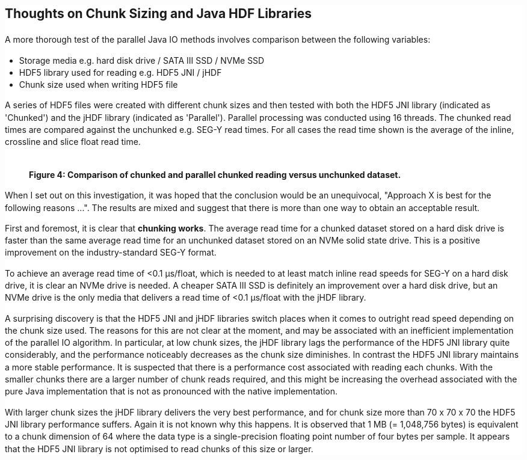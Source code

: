 ## Thoughts on Chunk Sizing and Java HDF Libraries

A more thorough test of the parallel Java IO methods involves comparison between the following variables:

* Storage media e.g. hard disk drive / SATA III SSD / NVMe SSD
* HDF5 library used for reading e.g. HDF5 JNI / jHDF
* Chunk size used when writing HDF5 file

A series of HDF5 files were created with different chunk sizes and then tested with both the HDF5 JNI library (indicated as 'Chunked') and the jHDF library (indicated as 'Parallel'). Parallel processing was conducted using 16 threads. The chunked read times are compared against the unchunked e.g. SEG-Y read times. For all cases the read time shown is the average of the inline, crossline and slice float read time.

<figure>
	<a href="{{ site.url }}/images/Pyrus/parallel-io-improvements4.png" data-lightbox="image-4" data-title="Comparison of chunked and parallel chunked reading versus unchunked dataset.">
		<img src="{{ site.url }}/images/Pyrus/parallel-io-improvements4.png" alt=""/>
	</a>
	<figcaption><strong>Figure 4: Comparison of chunked and parallel chunked reading versus unchunked dataset.</strong></figcaption>
</figure>

When I set out on this investigation, it was hoped that the conclusion would be an unequivocal, "Approach X is best for the following reasons ...". The results are mixed and suggest that there is more than one way to obtain an acceptable result.

First and foremost, it is clear that **chunking works**. The average read time for a chunked dataset stored on a hard disk drive is faster than the same average read time for an unchunked dataset stored on an NVMe solid state drive. This is a positive improvement on the industry-standard SEG-Y format.

To achieve an average read time of <0.1 μs/float, which is needed to at least match inline read speeds for SEG-Y on a hard disk drive, it is clear an NVMe drive is needed. A cheaper SATA III SSD is definitely an improvement over a hard disk drive, but an NVMe drive is the only media that delivers a read time of <0.1 μs/float with the jHDF library.

A surprising discovery is that the HDF5 JNI and jHDF libraries switch places when it comes to outright read speed depending on the chunk size used. The reasons for this are not clear at the moment, and may be associated with an inefficient implementation of the parallel IO algorithm. In particular, at low chunk sizes, the jHDF library lags the performance of the HDF5 JNI library quite considerably, and the performance noticeably decreases as the chunk size diminishes. In contrast the HDF5 JNI library maintains a more stable performance. It is suspected that there is a performance cost associated with reading each chunks. With the smaller chunks there are a larger number of chunk reads required, and this might be increasing the overhead associated with the pure Java implementation that is not as pronounced with the native implementation.

With larger chunk sizes the jHDF library delivers the very best performance, and for chunk size more than 70 x 70 x 70 the HDF5 JNI library performance suffers. Again it is not known why this happens. It is observed that 1 MB (= 1,048,756 bytes) is equivalent to a chunk dimension of 64 where the data type is a single-precision floating point number of four bytes per sample. It appears that the HDF5 JNI library is not optimised to read chunks of this size or larger.
